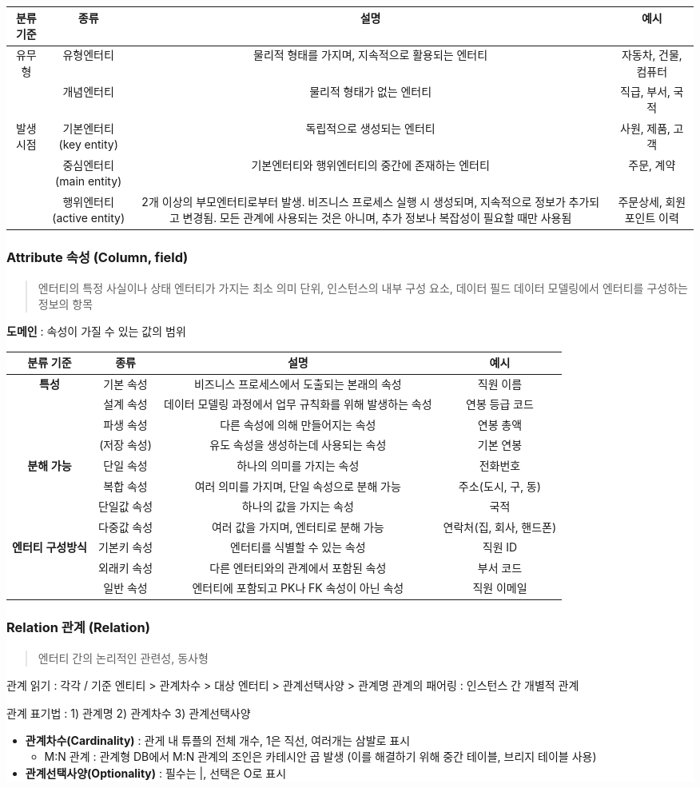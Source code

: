 | 분류 기준 | 종류                       | 설명                                                                                                                                                                               | 예시                       |
| :---------: | :--------------------------: | :----------------------------------------------------------------------------------------------------------------------------------------------------------------------------------: | :--------------------------: |
| 유무형    | 유형엔터티                 | 물리적 형태를 가지며, 지속적으로 활용되는 엔터티                                                                                                                                   | 자동차, 건물, 컴퓨터       |
|           | 개념엔터티                 | 물리적 형태가 없는 엔터티                                                                                                                                                          | 직급, 부서, 국적           |
| 발생시점  | 기본엔터티 (key entity)    | 독립적으로 생성되는 엔터티                                                                                                                                                         | 사원, 제품, 고객           |
|           | 중심엔터티 (main entity)   | 기본엔터티와 행위엔터티의 중간에 존재하는 엔터티                                                                                                                                   | 주문, 계약                 |
|           | 행위엔터티 (active entity) | 2개 이상의 부모엔터티로부터 발생. 비즈니스 프로세스 실행 시 생성되며, 지속적으로 정보가 추가되고 변경됨. 모든 관계에 사용되는 것은 아니며, 추가 정보나 복잡성이 필요할 때만 사용됨 | 주문상세, 회원 포인트 이력 |

### Attribute 속성 (Column, field)

> 엔터티의 특정 사실이나 상태
엔터티가 가지는 최소 의미 단위, 인스턴스의 내부 구성 요소, 데이터 필드
데이터 모델링에서 엔터티를 구성하는 정보의 항목

**도메인** : 속성이 가질 수 있는 값의 범위

|      분류 기준      |    종류     |                          설명                           |           예시           |
| :-----------------: | :---------: | :-----------------------------------------------------: | :----------------------: |
|      **특성**       |  기본 속성  |       비즈니스 프로세스에서 도출되는 본래의 속성        |        직원 이름         |
|                     |  설계 속성  | 데이터 모델링 과정에서 업무 규칙화를 위해 발생하는 속성 |      연봉 등급 코드      |
|                     |  파생 속성  |            다른 속성에 의해 만들어지는 속성             |        연봉 총액         |
|                     | (저장 속성) |          유도 속성을 생성하는데 사용되는 속성           |        기본 연봉         |
| **분해 가능** |  단일 속성  |                하나의 의미를 가지는 속성                |         전화번호         |
|                     |  복합 속성  |       여러 의미를 가지며, 단일 속성으로 분해 가능       |    주소(도시, 구, 동)    |
|                     | 단일값 속성 |                 하나의 값을 가지는 속성                 |           국적           |
|                     | 다중값 속성 |          여러 값을 가지며, 엔터티로 분해 가능           | 연락처(집, 회사, 핸드폰) |
| **엔터티 구성방식** | 기본키 속성 |              엔터티를 식별할 수 있는 속성               |         직원 ID          |
|                     | 외래키 속성 |          다른 엔터티와의 관계에서 포함된 속성           |        부서 코드         |
|                     |  일반 속성  |       엔터티에 포함되고 PK나 FK 속성이 아닌 속성        |       직원 이메일        |

### Relation 관계 (Relation)

> 엔터티 간의 논리적인 관련성, 동사형

관계 읽기 : 각각 / 기준 엔티티 > 관계차수 > 대상 엔터티 > 관계선택사양 > 관계명
관계의 패어링 : 인스턴스 간 개별적 관계

관계 표기법 : 1) 관계명 2) 관계차수 3) 관계선택사양

- **관계차수(Cardinality)** : 관게 내 튜플의 전체 개수, 1은 직선, 여러개는 삼발로 표시
  - M:N 관계 : 관계형 DB에서 M:N 관계의 조인은 카테시안 곱 발생 (이를 해결하기 위해 중간 테이블, 브리지 테이블 사용)
- **관계선택사양(Optionality)** : 필수는 |, 선택은 O로 표시
